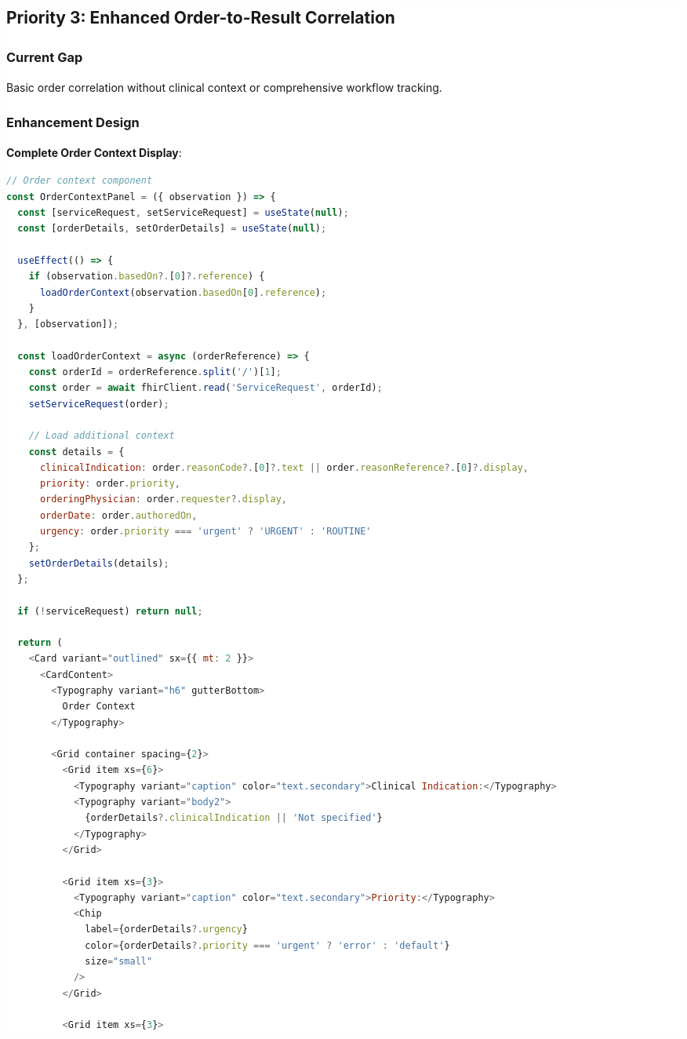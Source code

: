 ## Priority 3: Enhanced Order-to-Result Correlation

### Current Gap
Basic order correlation without clinical context or comprehensive workflow tracking.

### Enhancement Design

**Complete Order Context Display**:
```javascript
// Order context component
const OrderContextPanel = ({ observation }) => {
  const [serviceRequest, setServiceRequest] = useState(null);
  const [orderDetails, setOrderDetails] = useState(null);

  useEffect(() => {
    if (observation.basedOn?.[0]?.reference) {
      loadOrderContext(observation.basedOn[0].reference);
    }
  }, [observation]);

  const loadOrderContext = async (orderReference) => {
    const orderId = orderReference.split('/')[1];
    const order = await fhirClient.read('ServiceRequest', orderId);
    setServiceRequest(order);

    // Load additional context
    const details = {
      clinicalIndication: order.reasonCode?.[0]?.text || order.reasonReference?.[0]?.display,
      priority: order.priority,
      orderingPhysician: order.requester?.display,
      orderDate: order.authoredOn,
      urgency: order.priority === 'urgent' ? 'URGENT' : 'ROUTINE'
    };
    setOrderDetails(details);
  };

  if (!serviceRequest) return null;

  return (
    <Card variant="outlined" sx={{ mt: 2 }}>
      <CardContent>
        <Typography variant="h6" gutterBottom>
          Order Context
        </Typography>
        
        <Grid container spacing={2}>
          <Grid item xs={6}>
            <Typography variant="caption" color="text.secondary">Clinical Indication:</Typography>
            <Typography variant="body2">
              {orderDetails?.clinicalIndication || 'Not specified'}
            </Typography>
          </Grid>
          
          <Grid item xs={3}>
            <Typography variant="caption" color="text.secondary">Priority:</Typography>
            <Chip
              label={orderDetails?.urgency}
              color={orderDetails?.priority === 'urgent' ? 'error' : 'default'}
              size="small"
            />
          </Grid>
          
          <Grid item xs={3}>
```